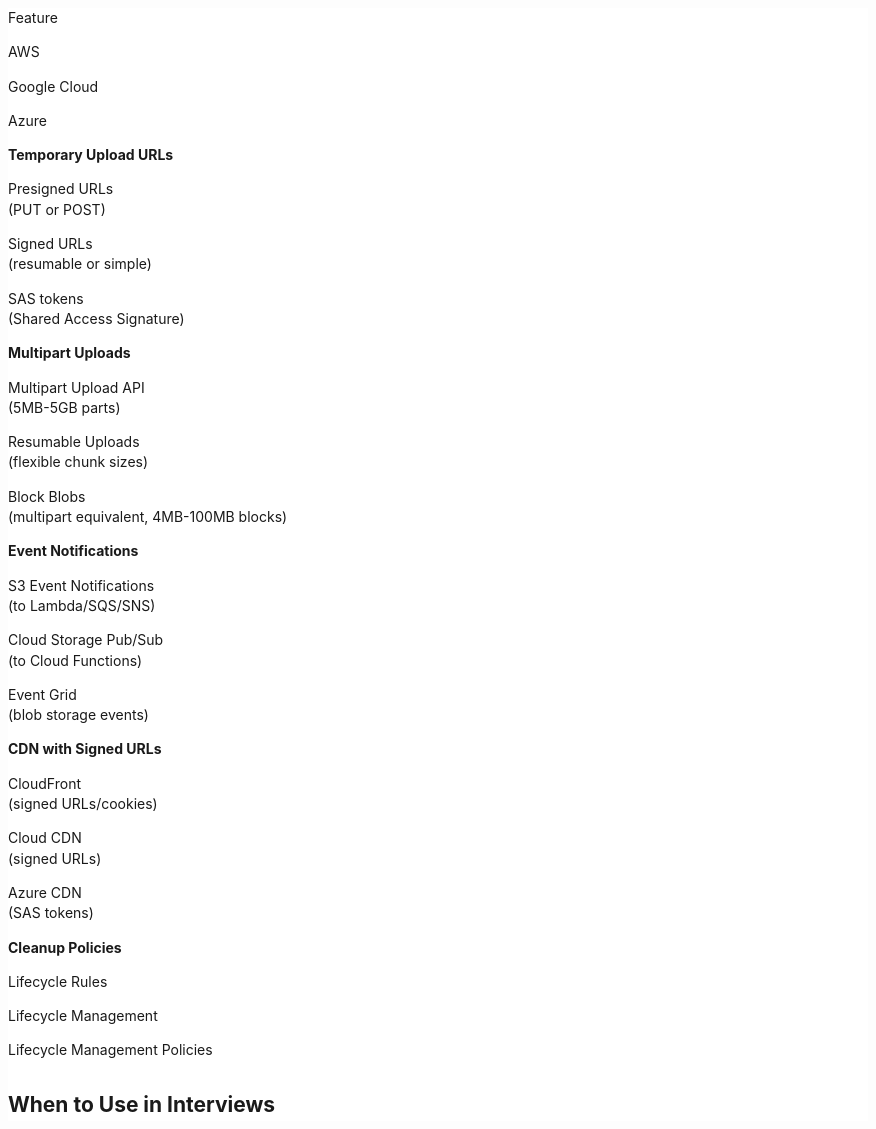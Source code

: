 Feature

AWS

Google Cloud

Azure

**Temporary Upload URLs**

Presigned URLs  
(PUT or POST)

Signed URLs  
(resumable or simple)

SAS tokens  
(Shared Access Signature)

**Multipart Uploads**

Multipart Upload API  
(5MB-5GB parts)

Resumable Uploads  
(flexible chunk sizes)

Block Blobs  
(multipart equivalent, 4MB-100MB blocks)

**Event Notifications**

S3 Event Notifications  
(to Lambda/SQS/SNS)

Cloud Storage Pub/Sub  
(to Cloud Functions)

Event Grid  
(blob storage events)

**CDN with Signed URLs**

CloudFront  
(signed URLs/cookies)

Cloud CDN  
(signed URLs)

Azure CDN  
(SAS tokens)

**Cleanup Policies**

Lifecycle Rules

Lifecycle Management

Lifecycle Management Policies

## When to Use in Interviews
